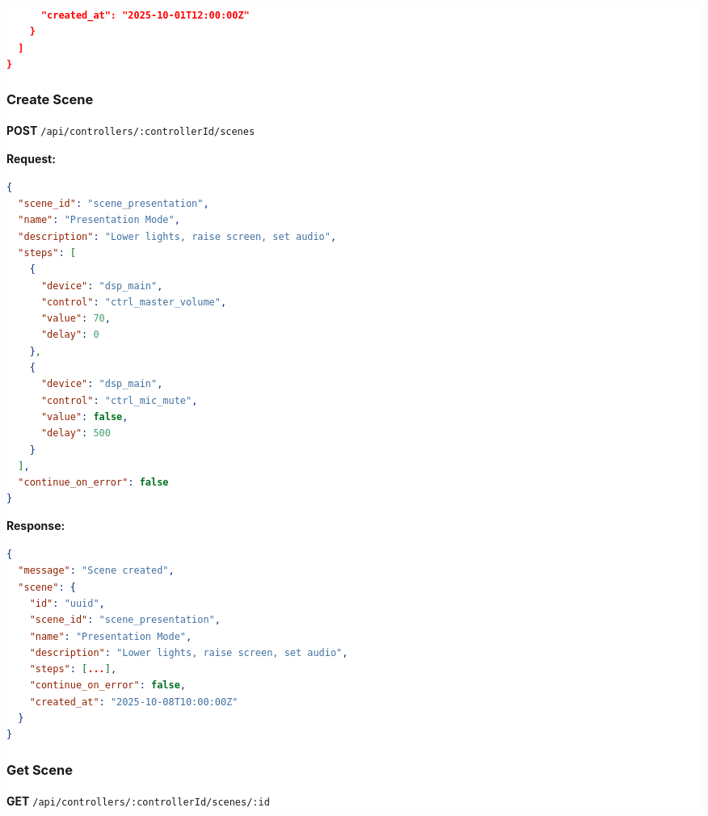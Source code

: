 ```json
      "created_at": "2025-10-01T12:00:00Z"
    }
  ]
}
```

### Create Scene

**POST** `/api/controllers/:controllerId/scenes`

**Request:**
```json
{
  "scene_id": "scene_presentation",
  "name": "Presentation Mode",
  "description": "Lower lights, raise screen, set audio",
  "steps": [
    {
      "device": "dsp_main",
      "control": "ctrl_master_volume",
      "value": 70,
      "delay": 0
    },
    {
      "device": "dsp_main",
      "control": "ctrl_mic_mute",
      "value": false,
      "delay": 500
    }
  ],
  "continue_on_error": false
}
```

**Response:**
```json
{
  "message": "Scene created",
  "scene": {
    "id": "uuid",
    "scene_id": "scene_presentation",
    "name": "Presentation Mode",
    "description": "Lower lights, raise screen, set audio",
    "steps": [...],
    "continue_on_error": false,
    "created_at": "2025-10-08T10:00:00Z"
  }
}
```

### Get Scene

**GET** `/api/controllers/:controllerId/scenes/:id`
